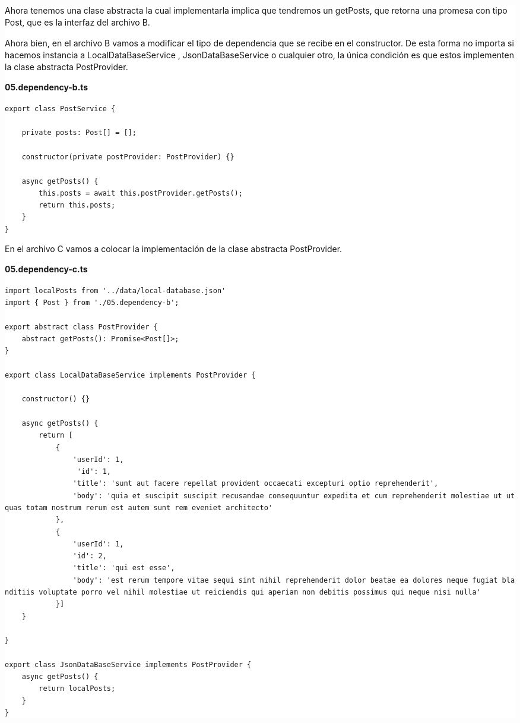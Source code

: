 Ahora tenemos una clase abstracta la cual implementarla implica que tendremos un getPosts, que retorna una promesa con tipo Post, que es la interfaz del archivo B.

Ahora bien, en el archivo B vamos a modificar el tipo de dependencia que se recibe en el constructor. De esta forma no importa si hacemos instancia a LocalDataBaseService , JsonDataBaseService o cualquier otro, la única condición es que estos implementen la clase abstracta PostProvider.

**05.dependency-b.ts**
```
export class PostService {

    private posts: Post[] = [];

    constructor(private postProvider: PostProvider) {}

    async getPosts() {       
        this.posts = await this.postProvider.getPosts();
        return this.posts;
    }
}
```

En el archivo C vamos a colocar la implementación de la clase abstracta PostProvider.

**05.dependency-c.ts**
```
import localPosts from '../data/local-database.json'
import { Post } from './05.dependency-b';

export abstract class PostProvider {
    abstract getPosts(): Promise<Post[]>;
}

export class LocalDataBaseService implements PostProvider {

    constructor() {}

    async getPosts() {
        return [
            {
                'userId': 1,
                 'id': 1,
                'title': 'sunt aut facere repellat provident occaecati excepturi optio reprehenderit',
                'body': 'quia et suscipit suscipit recusandae consequuntur expedita et cum reprehenderit molestiae ut ut quas totam nostrum rerum est autem sunt rem eveniet architecto'
            },
            {
                'userId': 1,
                'id': 2,
                'title': 'qui est esse',
                'body': 'est rerum tempore vitae sequi sint nihil reprehenderit dolor beatae ea dolores neque fugiat blanditiis voluptate porro vel nihil molestiae ut reiciendis qui aperiam non debitis possimus qui neque nisi nulla'
            }]
    }

}

export class JsonDataBaseService implements PostProvider {
    async getPosts() {
        return localPosts;
    }
}
```
